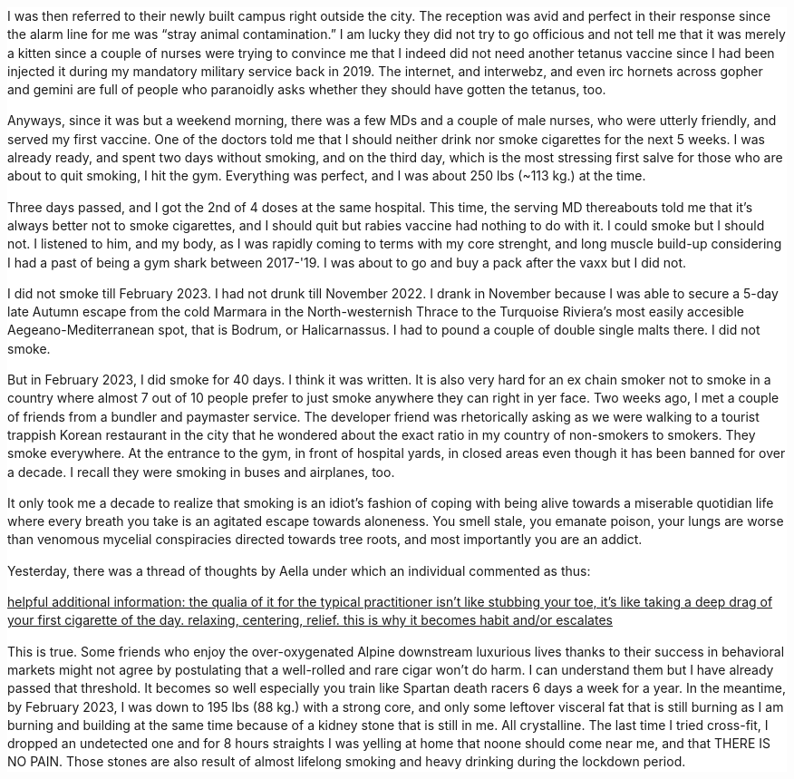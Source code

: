 I was then referred to their newly built campus right outside the city. The reception was avid and perfect in their response since the alarm line for me was “stray animal contamination.” I am lucky they did not try to go officious and not tell me that it was merely a kitten since a couple of nurses were trying to convince me that I indeed did not need another tetanus vaccine since I had been injected it during my mandatory military service back in 2019. The internet, and interwebz, and even irc hornets across gopher and gemini are full of people who paranoidly asks whether they should have gotten the tetanus, too.

Anyways, since it was but a weekend morning, there was a few MDs and a couple of male nurses, who were utterly friendly, and served my first vaccine. One of the doctors told me that I should neither drink nor smoke cigarettes for the next 5 weeks. I was already ready, and spent two days without smoking, and on the third day, which is the most stressing first salve for those who are about to quit smoking, I hit the gym. Everything was perfect, and I was about 250 lbs (~113 kg.) at the time.

Three days passed, and I got the 2nd of 4 doses at the same hospital. This time, the serving MD thereabouts told me that it’s always better not to smoke cigarettes, and I should quit but rabies vaccine had nothing to do with it. I could smoke but I should not. I listened to him, and my body, as I was rapidly coming to terms with my core strenght, and long muscle build-up considering I had a past of being a gym shark between 2017-'19. I was about to go and buy a pack after the vaxx but I did not.

I did not smoke till February 2023. I had not drunk till November 2022. I drank in November because I was able to secure a 5-day late Autumn escape from the cold Marmara in the North-westernish Thrace to the Turquoise Riviera’s most easily accesible Aegeano-Mediterranean spot, that is Bodrum, or Halicarnassus. I had to pound a couple of double single malts there. I did not smoke.

But in February 2023, I did smoke for 40 days. I think it was written. It is also very hard for an ex chain smoker not to smoke in a country where almost 7 out of 10 people prefer to just smoke anywhere they can right in yer face. Two weeks ago, I met a couple of friends from a bundler and paymaster service. The developer friend was rhetorically asking as we were walking to a tourist trappish Korean restaurant in the city that he wondered about the exact ratio in my country of non-smokers to smokers. They smoke everywhere. At the entrance to the gym, in front of hospital yards, in closed areas even though it has been banned for over a decade. I recall they were smoking in buses and airplanes, too.

It only took me a decade to realize that smoking is an idiot’s fashion of coping with being alive towards a miserable quotidian life where every breath you take is an agitated escape towards aloneness. You smell stale, you emanate poison, your lungs are worse than venomous mycelial conspiracies directed towards tree roots, and most importantly you are an addict.

Yesterday, there was a thread of thoughts by Aella under which an individual commented as thus:

[helpful additional information: the qualia of it for the typical practitioner isn’t like stubbing your toe, it’s like taking a deep drag of your first cigarette of the day. relaxing, centering, relief. this is why it becomes habit and/or escalates](https://https//twitter.com/alicemazzy/status/1714010928214368712)

This is true. Some friends who enjoy the over-oxygenated Alpine downstream luxurious lives thanks to their success in behavioral markets might not agree by postulating that a well-rolled and rare cigar won’t do harm. I can understand them but I have already passed that threshold. It becomes so well especially you train like Spartan death racers 6 days a week for a year. In the meantime, by February 2023, I was down to 195 lbs (88 kg.) with a strong core, and only some leftover visceral fat that is still burning as I am burning and building at the same time because of a kidney stone that is still in me. All crystalline. The last time I tried cross-fit, I dropped an undetected one and for 8 hours straights I was yelling at home that noone should come near me, and that THERE IS NO PAIN. Those stones are also result of almost lifelong smoking and heavy drinking during the lockdown period.
